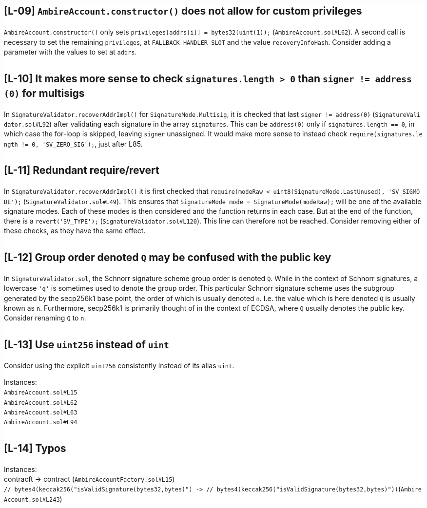 ## [L-09] `AmbireAccount.constructor()` does not allow for custom privileges
`AmbireAccount.constructor()` only sets `privileges[addrs[i]] = bytes32(uint(1));` (`AmbireAccount.sol#L62`). A second call is necessary to set the remaining `privileges`, at `FALLBACK_HANDLER_SLOT` and the value `recoveryInfoHash`.
Consider adding a parameter with the values to set at `addrs`.

## [L-10] It makes more sense to check `signatures.length > 0` than `signer != address(0)` for multisigs
In `SignatureValidator.recoverAddrImpl()` for `SignatureMode.Multisig`, it is checked that last `signer != address(0)` (`SignatureValidator.sol#L92`) after validating each signature in the array `signatures`. This can be `address(0)` only if `signatures.length == 0`, in which case the for-loop is skipped, leaving `signer` unassigned. It would make more sense to instead check `require(signatures.length != 0, 'SV_ZERO_SIG');`, just after L85.

## [L-11] Redundant require/revert
In `SignatureValidator.recoverAddrImpl()` it is first checked that `require(modeRaw < uint8(SignatureMode.LastUnused), 'SV_SIGMODE');` (`SignatureValidator.sol#L49`). This ensures that `SignatureMode mode = SignatureMode(modeRaw);` will be one of the available signature modes. Each of these modes is then considered and the function returns in each case. But at the end of the function, there is a `revert('SV_TYPE');` (`SignatureValidator.sol#L120`). This line can therefore not be reached.
Consider removing either of these checks, as they have the same effect.

## [L-12] Group order denoted `Q` may be confused with the public key
In `SignatureValidator.sol`, the Schnorr signature scheme group order is denoted `Q`. While in the context of Schnorr signatures, a lowercase `'q'` is sometimes used to denote the group order. This particular Schnorr signature scheme uses the subgroup generated by the secp256k1 base point, the order of which is usually denoted `n`. I.e. the value which is here denoted `Q` is usually known as `n`. Furthermore, secp256k1 is primarily thought of in the context of ECDSA, where `Q` usually denotes the public key.
Consider renaming `Q` to `n`.

## [L-13] Use `uint256` instead of `uint`
Consider using the explicit `uint256` consistently instead of its alias `uint`.

Instances:<br>
`AmbireAccount.sol#L15`<br>
`AmbireAccount.sol#L62`<br>
`AmbireAccount.sol#L63`<br>
`AmbireAccount.sol#L94`

## [L-14] Typos

Instances:<br>
contracft -> contract (`AmbireAccountFactory.sol#L15`)<br>
`// bytes4(keccak256("isValidSignature(bytes32,bytes)") -> // bytes4(keccak256("isValidSignature(bytes32,bytes)"))`(`AmbireAccount.sol#L243`)
